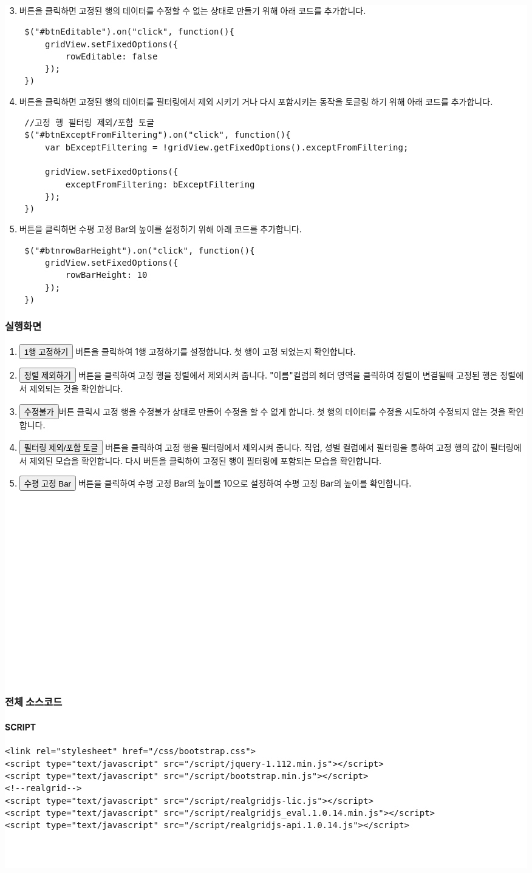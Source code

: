 3. 버튼을 클릭하면 고정된 행의 데이터를 수정할 수 없는 상태로 만들기 위해 아래 코드를 추가합니다.

	<pre class="prettyprint">
	$("#btnEditable").on("click", function(){
        gridView.setFixedOptions({
            rowEditable: false
        });
    })</pre>
    
4. 버튼을 클릭하면 고정된 행의 데이터를 필터링에서 제외 시키기 거나 다시 포함시키는 동작을 토글링 하기 위해 아래 코드를 추가합니다.

	<pre class="prettyprint">
    //고정 행 필터링 제외/포함 토글
    $("#btnExceptFromFiltering").on("click", function(){
        var bExceptFiltering = !gridView.getFixedOptions().exceptFromFiltering;

        gridView.setFixedOptions({
            exceptFromFiltering: bExceptFiltering
        });
    })</pre>
	
    
5. 버튼을 클릭하면 수평 고정 Bar의 높이를 설정하기 위해 아래 코드를 추가합니다.

	<pre class="prettyprint">
	$("#btnrowBarHeight").on("click", function(){
        gridView.setFixedOptions({
        	rowBarHeight: 10
        });
    })</pre>
	
### 실행화면

1. <button type="button" class="btn btn-primary btn-xs" id="btnRowFixing">1행 고정하기</button> 버튼을 클릭하여 1행 고정하기를 설정합니다. 첫 행이 고정 되었는지 확인합니다.

2. <button type="button" class="btn btn-primary btn-xs" id="btnExceptFromSorting">정렬 제외하기</button> 버튼을 클릭하여 고정 행을 정렬에서 제외시켜 줍니다. "이름"컬럼의 헤더 영역을 클릭하여 정렬이 변결될때 고정된 행은 정렬에서 제외되는 것을 확인합니다.

3. <button type="button" class="btn btn-primary btn-xs" id="btnEditable">수정불가</button>버튼 클릭시 고정 행을 수정불가 상태로 만들어 수정을 할 수 없게 합니다. 첫 행의 데이터를 수정을 시도하여 수정되지 않는 것을 확인합니다.

4. <button type="button" class="btn btn-primary btn-xs" id="btnExceptFromFiltering">필터링 제외/포함 토글</button> 버튼을 클릭하여 고정 행을 필터링에서 제외시켜 줍니다. 직업, 성별 컬럼에서 필터링을 통하여 고정 행의 값이 필터링에서 제외된 모습을 확인합니다. 다시 버튼을 클릭하여 고정된 행이 필터링에 포함되는 모습을 확인합니다.

5. <button type="button" class="btn btn-primary btn-xs" id="btnrowBarHeight">수평 고정 Bar</button> 버튼을 클릭하여 수평 고정 Bar의 높이를 10으로 설정하여 수평 고정 Bar의 높이를 확인합니다.

<div id="realgrid" style="width: 100%; height: 300px;"></div>
<p></p>

### 전체 소스코드

#### SCRIPT

<pre class="prettyprint full-source-html">
&lt;link rel=&quot;stylesheet&quot; href=&quot;/css/bootstrap.css&quot;&gt;
&lt;script type=&quot;text/javascript&quot; src=&quot;/script/jquery-1.112.min.js&quot;&gt;&lt;/script&gt;
&lt;script type=&quot;text/javascript&quot; src=&quot;/script/bootstrap.min.js&quot;&gt;&lt;/script&gt;
&lt;!--realgrid--&gt;
&lt;script type="text/javascript" src="/script/realgridjs-lic.js"&gt;&lt;/script&gt;
&lt;script type="text/javascript" src="/script/realgridjs_eval.1.0.14.min.js"&gt;&lt;/script&gt;
&lt;script type="text/javascript" src="/script/realgridjs-api.1.0.14.js"&gt;&lt;/script&gt;
